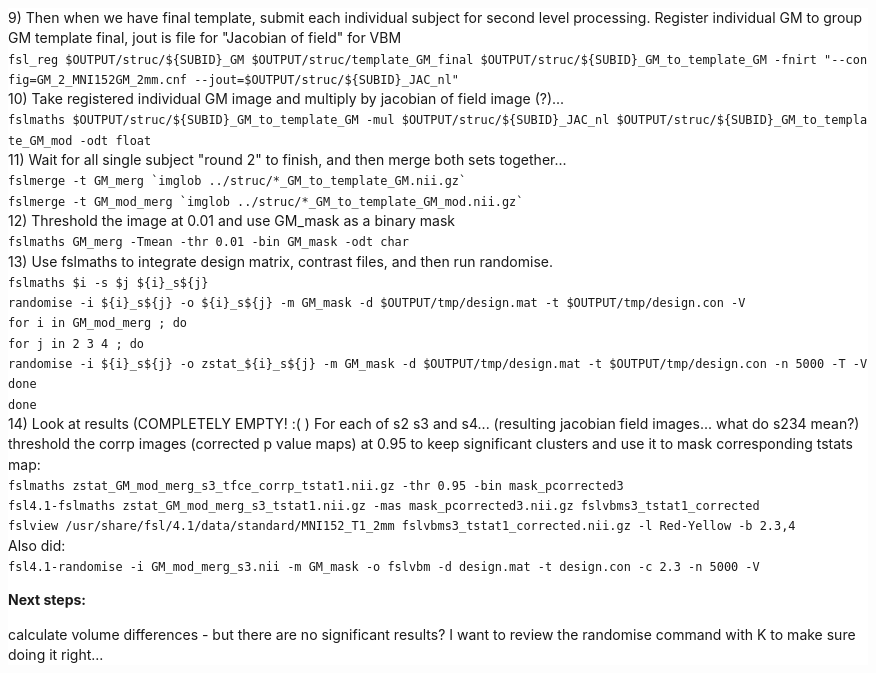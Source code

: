 </code>
9) Then when we have final template, submit each individual subject for second level processing.  Register individual GM to group GM template final, jout is file for "Jacobian of field" for VBM
<code bash>
fsl_reg $OUTPUT/struc/${SUBID}_GM $OUTPUT/struc/template_GM_final $OUTPUT/struc/${SUBID}_GM_to_template_GM -fnirt "--config=GM_2_MNI152GM_2mm.cnf --jout=$OUTPUT/struc/${SUBID}_JAC_nl"
</code>
10) Take registered individual GM image and multiply by jacobian of field image (?)...
<code bash>
fslmaths $OUTPUT/struc/${SUBID}_GM_to_template_GM -mul $OUTPUT/struc/${SUBID}_JAC_nl $OUTPUT/struc/${SUBID}_GM_to_template_GM_mod -odt float
</code>
11) Wait for all single subject "round 2" to finish, and then merge both sets together...
<code bash>
fslmerge -t GM_merg `imglob ../struc/*_GM_to_template_GM.nii.gz`
fslmerge -t GM_mod_merg `imglob ../struc/*_GM_to_template_GM_mod.nii.gz`
</code>
12) Threshold the image at 0.01 and use GM_mask as a binary mask
<code bash>
fslmaths GM_merg -Tmean -thr 0.01 -bin GM_mask -odt char
</code>
13) Use fslmaths to integrate design matrix, contrast files, and then run randomise.
<code bash>
fslmaths $i -s $j ${i}_s${j}
randomise -i ${i}_s${j} -o ${i}_s${j} -m GM_mask -d $OUTPUT/tmp/design.mat -t $OUTPUT/tmp/design.con -V
for i in GM_mod_merg ; do
for j in 2 3 4 ; do
randomise -i ${i}_s${j} -o zstat_${i}_s${j} -m GM_mask -d $OUTPUT/tmp/design.mat -t $OUTPUT/tmp/design.con -n 5000 -T -V
done
done
</code>
14) Look at results (COMPLETELY EMPTY! :( ) For each of s2 s3 and s4... (resulting jacobian field images... what do s234 mean?) threshold the corrp images (corrected p value maps) at 0.95 to keep significant clusters and use it to mask corresponding tstats map:
<code bash>
fslmaths zstat_GM_mod_merg_s3_tfce_corrp_tstat1.nii.gz -thr 0.95 -bin mask_pcorrected3
fsl4.1-fslmaths zstat_GM_mod_merg_s3_tstat1.nii.gz -mas mask_pcorrected3.nii.gz fslvbms3_tstat1_corrected
fslview /usr/share/fsl/4.1/data/standard/MNI152_T1_2mm fslvbms3_tstat1_corrected.nii.gz -l Red-Yellow -b 2.3,4
</code>
Also did:
<code bash>
fsl4.1-randomise -i GM_mod_merg_s3.nii -m GM_mask -o fslvbm -d design.mat -t design.con -c 2.3 -n 5000 -V
</code>

**Next steps:** 

calculate volume differences - but there are no significant results? I want to review the randomise command with K to make sure doing it right...
